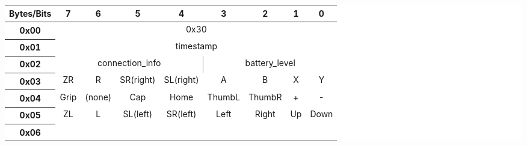 
<table style="text-align: center">
    <thead>
        <tr>
            <th>Bytes/Bits</th>
            <th>7</th>
            <th>6</th>
            <th>5</th>
            <th>4</th>
            <th>3</th>
            <th>2</th>
            <th>1</th>
            <th>0</th>
        </tr>
    </thead>
    <tbody>
        <tr>
            <th>0x00</th>
            <td colspan="8">0x30</td>
        </tr>
        <tr>
            <th>0x01</th>
            <td colspan="8">timestamp</td>
        </tr>
        <tr>
            <th>0x02</th>
            <td colspan="4" style="border-right: 1px solid #8f8f8f">connection_info</td>
            <td colspan="4">battery_level</td>
        </tr>
        <tr>
            <th>0x03</th>
            <td>ZR</td>
            <td>R</td>
            <td>SR(right)</td>
            <td>SL(right)</td>
            <td>A</td>
            <td>B</td>
            <td>X</td>
            <td>Y</td>
        </tr>
        <tr>
            <th>0x04</th>
            <td>Grip</td>
            <td>(none)</td>
            <td>Cap</td>
            <td>Home</td>
            <td>ThumbL</td>
            <td>ThumbR</td>
            <td>+</td>
            <td>-</td>
        </tr>
        <tr>
            <th>0x05</th>
            <td>ZL</td>
            <td>L</td>
            <td>SL(left)</td>
            <td>SR(left)</td>
            <td>Left</td>
            <td>Right</td>
            <td>Up</td>
            <td>Down</td>
        </tr>
        <tr>
            <th>0x06</th>
